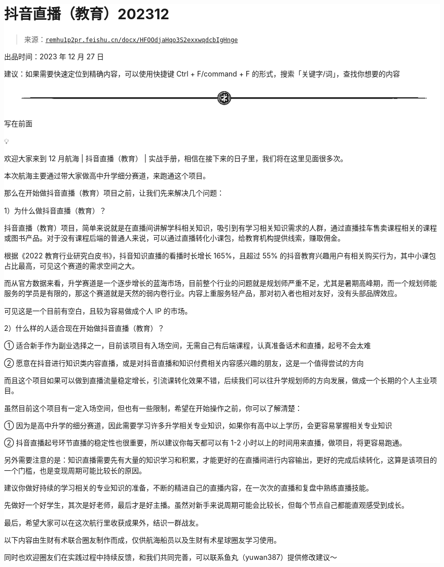 # 抖音直播（教育）202312

> 来源：[`remhu1p2pr.feishu.cn/docx/HFOOdjaHqo3S2exxwqdcbIgHnge`](https://remhu1p2pr.feishu.cn/docx/HFOOdjaHqo3S2exxwqdcbIgHnge)

出品时间：2023 年 12 月 27 日

建议：如果需要快速定位到精确内容，可以使用快捷键 Ctrl + F/command + F 的形式，搜索「关键字/词」，查找你想要的内容

![](img/4ac2cd7317130321d92c353edc8a0e69.png)

写在前面

💡

欢迎大家来到 12 月航海 | 抖音直播（教育） | 实战手册，相信在接下来的日子里，我们将在这里见面很多次。

本次航海主要通过带大家做高中升学细分赛道，来跑通这个项目。

那么在开始做抖音直播（教育）项目之前，让我们先来解决几个问题：

1）为什么做抖音直播（教育）？

抖音直播（教育）项目，简单来说就是在直播间讲解学科相关知识，吸引到有学习相关知识需求的人群，通过直播挂车售卖课程相关的课程或图书产品。对于没有课程后端的普通人来说，可以通过直播转化小课包，给教育机构提供线索，赚取佣金。

根据《2022 教育行业研究白皮书》，抖音知识直播的看播时长增长 165%，且超过 55% 的抖音教育兴趣用户有相关购买行为，其中小课包占比最高，可见这个赛道的需求空间之大。

而从官方数据来看，升学赛道是一个逐步增长的蓝海市场，目前整个行业的问题就是规划师严重不足，尤其是暑期高峰期，而一个规划师能服务的学员是有限的，那这个赛道就是天然的弱内卷行业。内容上重服务轻产品，那对初入者也相对友好，没有头部品牌效应。

可见这是一个目前有空白，且较为容易做成个人 IP 的市场。

2）什么样的人适合现在开始做抖音直播（教育）？

① 适合新手作为副业选择之一，目前该项目有入场空间，无需自己有后端课程，认真准备话术和直播，起号不会太难

② 愿意在抖音进行知识类内容直播，或是对抖音直播和知识付费相关内容感兴趣的朋友，这是一个值得尝试的方向

而且这个项目如果可以做到直播流量稳定增长，引流课转化效果不错，后续我们可以往升学规划师的方向发展，做成一个长期的个人主业项目。

虽然目前这个项目有一定入场空间，但也有一些限制，希望在开始操作之前，你可以了解清楚：

① 因为是高中升学的细分赛道，因此需要学习许多升学相关专业知识，如果你有高中以上学历，会更容易掌握相关专业知识

② 抖音直播起号环节直播的稳定性也很重要，所以建议你每天都可以有 1-2 小时以上的时间用来直播，做项目，将更容易跑通。

另外需要注意的是：知识直播需要先有大量的知识学习和积累，才能更好的在直播间进行内容输出，更好的完成后续转化，这算是该项目的一个门槛，也是变现周期可能比较长的原因。

建议你做好持续的学习相关的专业知识的准备，不断的精进自己的直播内容，在一次次的直播和复盘中熟练直播技能。

先做好一个好学生，其次是好老师，最后才是好主播。虽然对新手来说周期可能会比较长，但每个节点自己都能直观感受到成长。

最后，希望大家可以在这次航行里收获成果外，结识一群战友。

以下内容由生财有术联合圈友制作而成，仅供航海船员以及生财有术星球圈友学习使用。

同时也欢迎圈友们在实践过程中持续反馈，和我们共同完善，可以联系鱼丸（yuwan387）提供修改建议～
